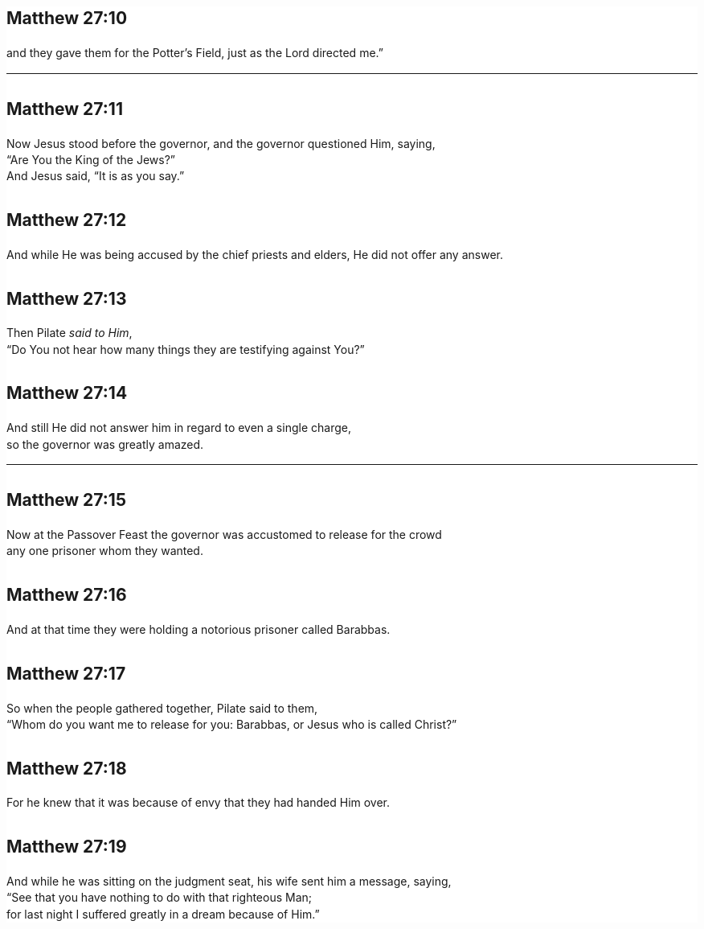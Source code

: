 ## Matthew 27:10

and they gave them for the Potter’s Field, just as the Lord directed me.”

---

## Matthew 27:11

Now Jesus stood before the governor, and the governor questioned Him, saying,  
“Are You the King of the Jews?”  
And Jesus said, “It is as you say.”

## Matthew 27:12

And while He was being accused by the chief priests and elders, He did not offer any answer.

## Matthew 27:13

Then Pilate _said to Him_,  
“Do You not hear how many things they are testifying against You?”

## Matthew 27:14

And still He did not answer him in regard to even a single charge,  
so the governor was greatly amazed.

---

## Matthew 27:15

Now at the Passover Feast the governor was accustomed to release for the crowd  
any one prisoner whom they wanted.

## Matthew 27:16

And at that time they were holding a notorious prisoner called Barabbas.

## Matthew 27:17

So when the people gathered together, Pilate said to them,  
“Whom do you want me to release for you: Barabbas, or Jesus who is called Christ?”

## Matthew 27:18

For he knew that it was because of envy that they had handed Him over.

## Matthew 27:19

And while he was sitting on the judgment seat, his wife sent him a message, saying,  
“See that you have nothing to do with that righteous Man;  
for last night I suffered greatly in a dream because of Him.”
